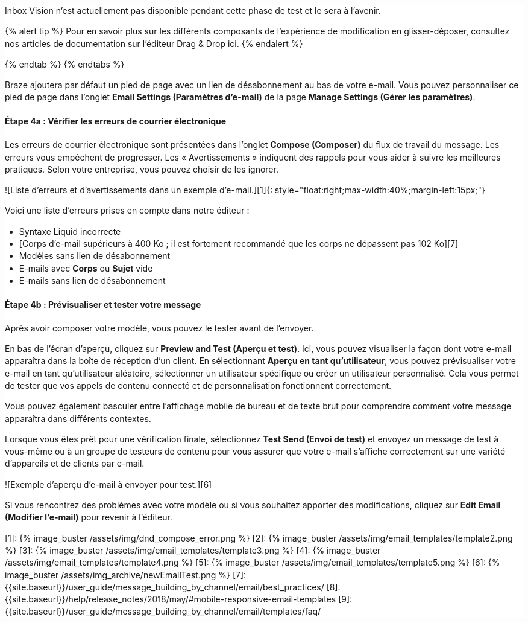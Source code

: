 Inbox Vision n’est actuellement pas disponible pendant cette phase de test et le sera à l’avenir.

{% alert tip %}
Pour en savoir plus sur les différents composants de l’expérience de modification en glisser-déposer, consultez nos articles de documentation sur l’éditeur Drag & Drop [ici]({{site.baseurl}}/user_guide/message_building_by_channel/email/drag_and_drop/). 
{% endalert %}

{% endtab %}
{% endtabs %}

Braze ajoutera par défaut un pied de page avec un lien de désabonnement au bas de votre e-mail. Vous pouvez [personnaliser ce pied de page]({{site.baseurl}}/user_guide/message_building_by_channel/email/managing_user_subscriptions/#custom-footer) dans l’onglet **Email Settings (Paramètres d’e-mail)** de la page **Manage Settings (Gérer les paramètres)**.

#### Étape 4a : Vérifier les erreurs de courrier électronique

Les erreurs de courrier électronique sont présentées dans l’onglet **Compose (Composer)** du flux de travail du message. Les erreurs vous empêchent de progresser. Les « Avertissements » indiquent des rappels pour vous aider à suivre les meilleures pratiques. Selon votre entreprise, vous pouvez choisir de les ignorer.

![Liste d’erreurs et d’avertissements dans un exemple d’e-mail.][1]{: style="float:right;max-width:40%;margin-left:15px;"}

Voici une liste d’erreurs prises en compte dans notre éditeur :

- Syntaxe Liquid incorrecte
- [Corps d’e-mail supérieurs à 400 Ko ; il est fortement recommandé que les corps ne dépassent pas 102 Ko][7]
- Modèles sans lien de désabonnement
- E-mails avec **Corps** ou **Sujet** vide
- E-mails sans lien de désabonnement

#### Étape 4b : Prévisualiser et tester votre message

Après avoir composer votre modèle, vous pouvez le tester avant de l’envoyer.

En bas de l’écran d’aperçu, cliquez sur **Preview and Test (Aperçu et test)**. Ici, vous pouvez visualiser la façon dont votre e-mail apparaîtra dans la boîte de réception d’un client. En sélectionnant **Aperçu en tant qu’utilisateur**, vous pouvez prévisualiser votre e-mail en tant qu’utilisateur aléatoire, sélectionner un utilisateur spécifique ou créer un utilisateur personnalisé. Cela vous permet de tester que vos appels de contenu connecté et de personnalisation fonctionnent correctement.

Vous pouvez également basculer entre l’affichage mobile de bureau et de texte brut pour comprendre comment votre message apparaîtra dans différents contextes.

Lorsque vous êtes prêt pour une vérification finale, sélectionnez **Test Send (Envoi de test)** et envoyez un message de test à vous-même ou à un groupe de testeurs de contenu pour vous assurer que votre e-mail s’affiche correctement sur une variété d’appareils et de clients par e-mail.

![Exemple d’aperçu d’e-mail à envoyer pour test.][6]

Si vous rencontrez des problèmes avec votre modèle ou si vous souhaitez apporter des modifications, cliquez sur **Edit Email (Modifier l’e-mail)** pour revenir à l’éditeur.


[1]: {% image_buster /assets/img/dnd_compose_error.png %}
[2]: {% image_buster /assets/img/email_templates/template2.png %}
[3]: {% image_buster /assets/img/email_templates/template3.png %}
[4]: {% image_buster /assets/img/email_templates/template4.png %}
[5]: {% image_buster /assets/img/email_templates/template5.png %}
[6]: {% image_buster /assets/img_archive/newEmailTest.png %}
[7]: {{site.baseurl}}/user_guide/message_building_by_channel/email/best_practices/
[8]: {{site.baseurl}}/help/release_notes/2018/may/#mobile-responsive-email-templates
[9]: {{site.baseurl}}/user_guide/message_building_by_channel/email/templates/faq/